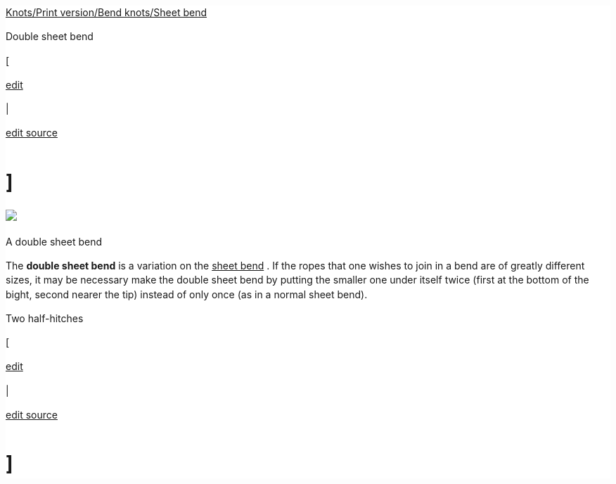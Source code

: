 

[Knots/Print version/Bend knots/Sheet bend](/w/index.php?title=Knots/Print_version/Bend_knots/Sheet_bend&action=edit&redlink=1 "Knots/Print version/Bend knots/Sheet bend (does not exist)") 





 Double sheet bend
 


 [
 
[edit](/w/index.php?title=Knots/Print_version&veaction=edit&section=14 "Edit section: Double sheet bend") 

 |
 
[edit source](/w/index.php?title=Knots/Print_version&action=edit&section=14 "Edit section: Double sheet bend") 

 ]
==================================================================================================================================================================================================================================================================



[![](//upload.wikimedia.org/wikipedia/commons/thumb/8/8e/Double_sheet_bend_2.jpg/220px-Double_sheet_bend_2.jpg)](/wiki/File:Double_sheet_bend_2.jpg)

 A double sheet bend
 


 The
 **double sheet bend** 
 is a variation on the
 [sheet bend](/w/index.php?title=Knots/Sheet_bend&action=edit&redlink=1 "Knots/Sheet bend (does not exist)") 
 . If the ropes that one wishes to join in a bend are of greatly different sizes, it may be necessary make the double sheet bend by putting the smaller one under itself twice (first at the bottom of the bight, second nearer the tip) instead of only once (as in a normal sheet bend).
 




 Two half-hitches
 


 [
 
[edit](/w/index.php?title=Knots/Print_version&veaction=edit&section=15 "Edit section: Two half-hitches") 

 |
 
[edit source](/w/index.php?title=Knots/Print_version&action=edit&section=15 "Edit section: Two half-hitches") 

 ]
===============================================================================================================================================================================================================================================================
